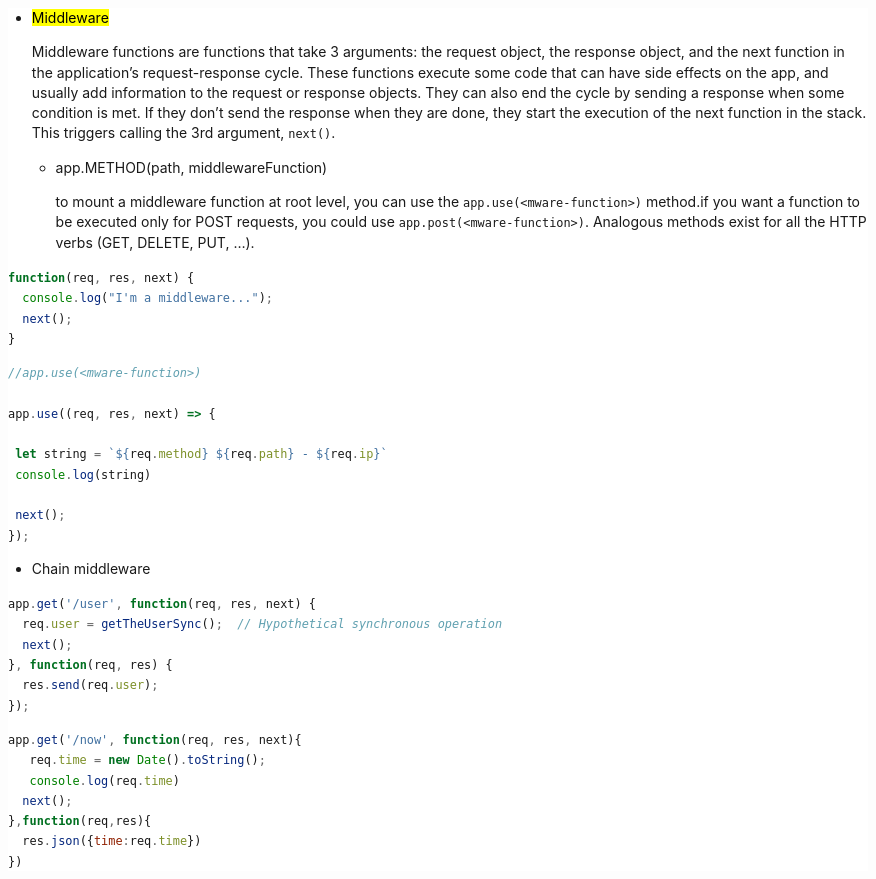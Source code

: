 - <mark>Middleware</mark>

  Middleware functions are functions that take 3 arguments: the request object, the response object, and the next function in the application’s request-response cycle. These functions execute some code that can have side effects on the app, and usually add information to the request or response objects. They can also end the cycle by sending a response when some condition is met. If they don’t send the response when they are done, they start the execution of the next function in the stack. This triggers calling the 3rd argument, `next()`.

  - app.METHOD(path, middlewareFunction)

    to mount a middleware function at root level, you can use the `app.use(<mware-function>)` method.if you want a function to be executed only for POST requests, you could use `app.post(<mware-function>)`. Analogous methods exist for all the HTTP verbs (GET, DELETE, PUT, …).
    
```js
function(req, res, next) {
  console.log("I'm a middleware...");
  next();
}
```

```js
//app.use(<mware-function>)

app.use((req, res, next) => {

 let string = `${req.method} ${req.path} - ${req.ip}`
 console.log(string) 
   
 next();
});

```

  - Chain middleware


```js
app.get('/user', function(req, res, next) {
  req.user = getTheUserSync();  // Hypothetical synchronous operation
  next();
}, function(req, res) {
  res.send(req.user);
});
```

```js
app.get('/now', function(req, res, next){
   req.time = new Date().toString();
   console.log(req.time)
  next();
},function(req,res){
  res.json({time:req.time})
})
```
